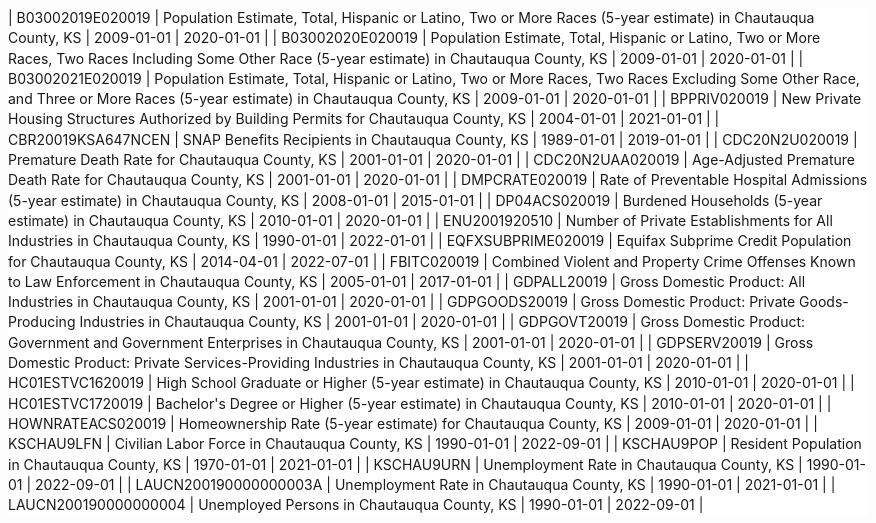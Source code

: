 | B03002019E020019          | Population Estimate, Total, Hispanic or Latino, Two or More Races (5-year estimate) in Chautauqua County, KS                                                                   | 2009-01-01          | 2020-01-01        |
| B03002020E020019          | Population Estimate, Total, Hispanic or Latino, Two or More Races, Two Races Including Some Other Race (5-year estimate) in Chautauqua County, KS                              | 2009-01-01          | 2020-01-01        |
| B03002021E020019          | Population Estimate, Total, Hispanic or Latino, Two or More Races, Two Races Excluding Some Other Race, and Three or More Races (5-year estimate) in Chautauqua County, KS     | 2009-01-01          | 2020-01-01        |
| BPPRIV020019              | New Private Housing Structures Authorized by Building Permits for Chautauqua County, KS                                                                                        | 2004-01-01          | 2021-01-01        |
| CBR20019KSA647NCEN        | SNAP Benefits Recipients in Chautauqua County, KS                                                                                                                              | 1989-01-01          | 2019-01-01        |
| CDC20N2U020019            | Premature Death Rate for Chautauqua County, KS                                                                                                                                 | 2001-01-01          | 2020-01-01        |
| CDC20N2UAA020019          | Age-Adjusted Premature Death Rate for Chautauqua County, KS                                                                                                                    | 2001-01-01          | 2020-01-01        |
| DMPCRATE020019            | Rate of Preventable Hospital Admissions (5-year estimate) in Chautauqua County, KS                                                                                             | 2008-01-01          | 2015-01-01        |
| DP04ACS020019             | Burdened Households (5-year estimate) in Chautauqua County, KS                                                                                                                 | 2010-01-01          | 2020-01-01        |
| ENU2001920510             | Number of Private Establishments for All Industries in Chautauqua County, KS                                                                                                   | 1990-01-01          | 2022-01-01        |
| EQFXSUBPRIME020019        | Equifax Subprime Credit Population for Chautauqua County, KS                                                                                                                   | 2014-04-01          | 2022-07-01        |
| FBITC020019               | Combined Violent and Property Crime Offenses Known to Law Enforcement in Chautauqua County, KS                                                                                 | 2005-01-01          | 2017-01-01        |
| GDPALL20019               | Gross Domestic Product: All Industries in Chautauqua County, KS                                                                                                                | 2001-01-01          | 2020-01-01        |
| GDPGOODS20019             | Gross Domestic Product: Private Goods-Producing Industries in Chautauqua County, KS                                                                                            | 2001-01-01          | 2020-01-01        |
| GDPGOVT20019              | Gross Domestic Product: Government and Government Enterprises in Chautauqua County, KS                                                                                         | 2001-01-01          | 2020-01-01        |
| GDPSERV20019              | Gross Domestic Product: Private Services-Providing Industries in Chautauqua County, KS                                                                                         | 2001-01-01          | 2020-01-01        |
| HC01ESTVC1620019          | High School Graduate or Higher (5-year estimate) in Chautauqua County, KS                                                                                                      | 2010-01-01          | 2020-01-01        |
| HC01ESTVC1720019          | Bachelor's Degree or Higher (5-year estimate) in Chautauqua County, KS                                                                                                         | 2010-01-01          | 2020-01-01        |
| HOWNRATEACS020019         | Homeownership Rate (5-year estimate) for Chautauqua County, KS                                                                                                                 | 2009-01-01          | 2020-01-01        |
| KSCHAU9LFN                | Civilian Labor Force in Chautauqua County, KS                                                                                                                                  | 1990-01-01          | 2022-09-01        |
| KSCHAU9POP                | Resident Population in Chautauqua County, KS                                                                                                                                   | 1970-01-01          | 2021-01-01        |
| KSCHAU9URN                | Unemployment Rate in Chautauqua County, KS                                                                                                                                     | 1990-01-01          | 2022-09-01        |
| LAUCN200190000000003A     | Unemployment Rate in Chautauqua County, KS                                                                                                                                     | 1990-01-01          | 2021-01-01        |
| LAUCN200190000000004      | Unemployed Persons in Chautauqua County, KS                                                                                                                                    | 1990-01-01          | 2022-09-01        |